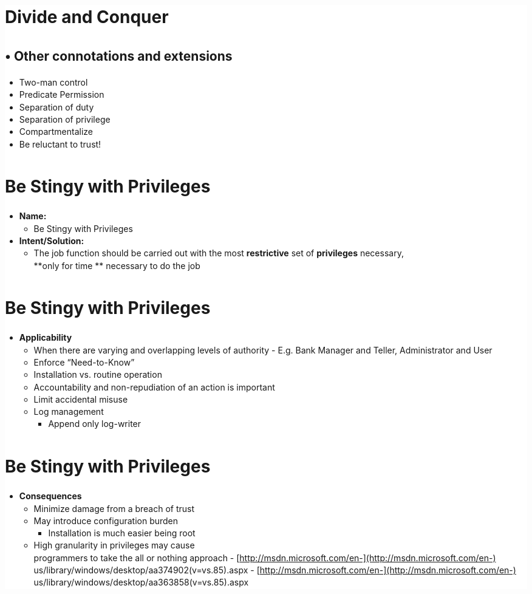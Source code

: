 
# Divide	and	Conquer

## • Other	connotations	and	extensions

- Two-man	control
- Predicate	Permission
- Separation	of	duty
- Separation	of	privilege
- Compartmentalize
- Be	reluctant	to	trust!


# Be	Stingy	with	Privileges

- **Name:**
    - Be	Stingy	with	Privileges
- **Intent/Solution:**
    - The	job	function	should	be	carried	out	with	the	
       most	 **restrictive** set	of	 **privileges** necessary,	
       **only	for	time	** necessary	to	do	the	job


# Be	Stingy	with	Privileges

- **Applicability**
    - When	there	are	varying	and	overlapping
       levels	of	authority
          - E.g.	Bank	Manager	and	Teller,	Administrator	and	User
    - Enforce	“Need-to-Know”
    - Installation	vs.	routine	operation
    - Accountability	and	non-repudiation	
       of	an	action	is	important
    - Limit	accidental	misuse
    - Log	management
       - Append	only	log-writer


# Be	Stingy	with	Privileges

- **Consequences**
    - Minimize	damage	from	a	breach	of	trust
    - May	introduce	configuration	burden
       - Installation	is	much	easier	being	root
    - High	granularity	in	privileges	may	cause	
       programmers	to	take	the	all	or	nothing	approach
          - [http://msdn.microsoft.com/en-](http://msdn.microsoft.com/en-)
             us/library/windows/desktop/aa374902(v=vs.85).aspx
          - [http://msdn.microsoft.com/en-](http://msdn.microsoft.com/en-)
             us/library/windows/desktop/aa363858(v=vs.85).aspx
